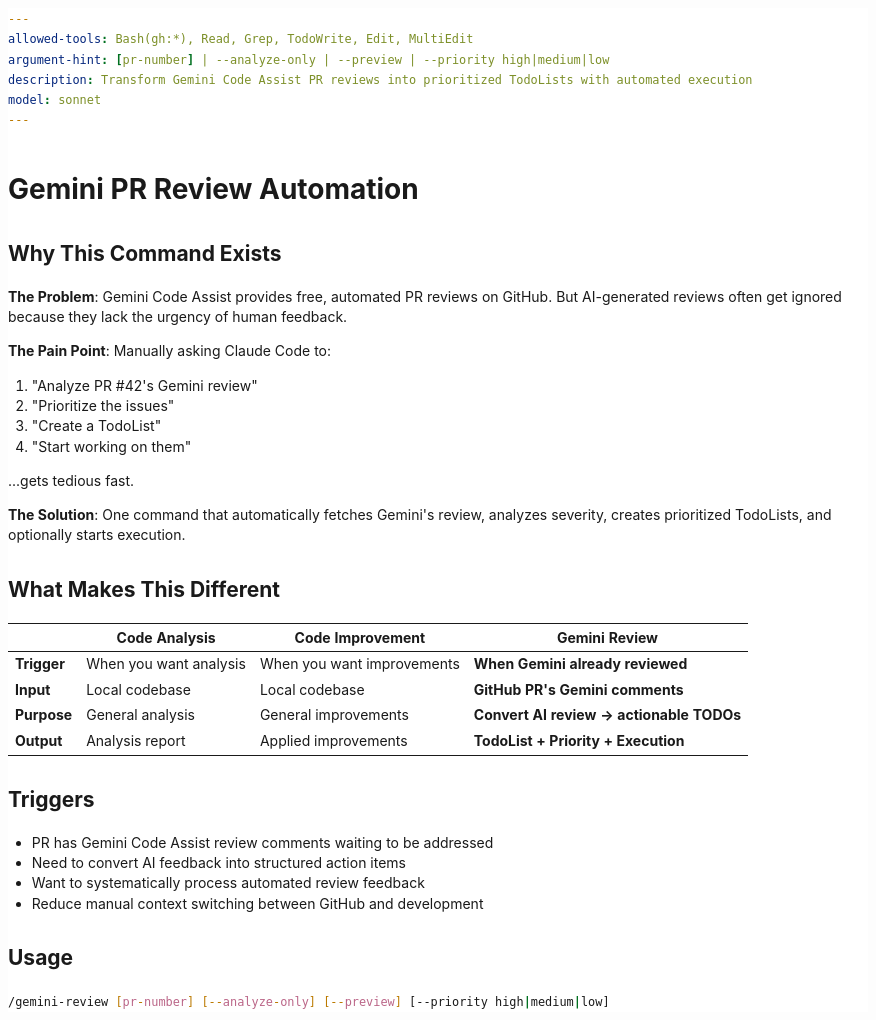 ```yaml
---
allowed-tools: Bash(gh:*), Read, Grep, TodoWrite, Edit, MultiEdit
argument-hint: [pr-number] | --analyze-only | --preview | --priority high|medium|low
description: Transform Gemini Code Assist PR reviews into prioritized TodoLists with automated execution
model: sonnet
---
```


# Gemini PR Review Automation

## Why This Command Exists

**The Problem**: Gemini Code Assist provides free, automated PR reviews on GitHub. But AI-generated reviews often get ignored because they lack the urgency of human feedback.

**The Pain Point**: Manually asking Claude Code to:
1. "Analyze PR #42's Gemini review"
2. "Prioritize the issues"
3. "Create a TodoList"
4. "Start working on them"

...gets tedious fast.

**The Solution**: One command that automatically fetches Gemini's review, analyzes severity, creates prioritized TodoLists, and optionally starts execution.

## What Makes This Different

| | Code Analysis | Code Improvement | Gemini Review |
|---|---|---|---|
| **Trigger** | When you want analysis | When you want improvements | **When Gemini already reviewed** |
| **Input** | Local codebase | Local codebase | **GitHub PR's Gemini comments** |
| **Purpose** | General analysis | General improvements | **Convert AI review → actionable TODOs** |
| **Output** | Analysis report | Applied improvements | **TodoList + Priority + Execution** |

## Triggers
- PR has Gemini Code Assist review comments waiting to be addressed
- Need to convert AI feedback into structured action items
- Want to systematically process automated review feedback
- Reduce manual context switching between GitHub and development

## Usage
```bash
/gemini-review [pr-number] [--analyze-only] [--preview] [--priority high|medium|low]
```
